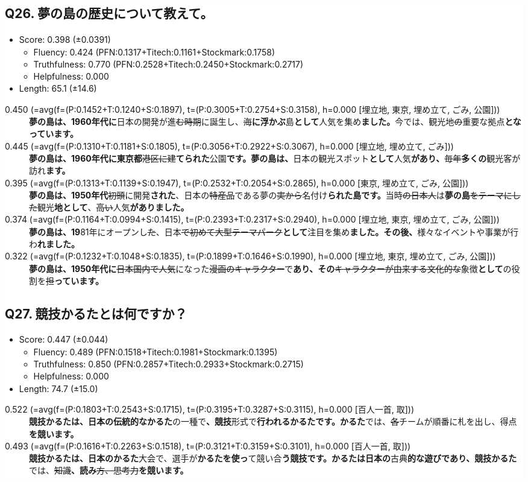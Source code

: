 ## <a name="Q26"></a>Q26. 夢の島の歴史について教えて。

- Score: 0.398 (±0.0391)
  - Fluency: 0.424 (PFN:0.1317+Titech:0.1161+Stockmark:0.1758)
  - Truthfulness: 0.770 (PFN:0.2528+Titech:0.2450+Stockmark:0.2717)
  - Helpfulness: 0.000
- Length: 65.1 (±14.6)

<dl>
<dt>0.450 (=avg(f=(P:0.1452+T:0.1240+S:0.1897), t=(P:0.3005+T:0.2754+S:0.3158), h=0.000 [埋立地, 東京, 埋め立て, ごみ, 公園]))</dt>
<dd><b>夢の島は、1960年代に</b>日本の開発が進<s>む時期</s>に誕生し、<s>海</s><b>に浮かぶ</b>島<b>として</b>人気を集め<b>ました。</b>今では、観光地<s>の</s>重要な拠点<b>となっています。</b></dd>
<dt>0.445 (=avg(f=(P:0.1310+T:0.1181+S:0.1805), t=(P:0.3056+T:0.2922+S:0.3067), h=0.000 [埋立地, 埋め立て, ごみ]))</dt>
<dd><b>夢の島は、1960年代に東京都</b><s>港区に建</s><b>てられた</b>公園<b>です。夢の島は、</b>日本の観光スポット<b>として</b>人気<b>があり、</b><s>毎年</s><b>多くの</b>観光客が訪れ<b>ます。</b></dd>
<dt>0.395 (=avg(f=(P:0.1313+T:0.1139+S:0.1947), t=(P:0.2532+T:0.2054+S:0.2865), h=0.000 [東京, 埋め立て, ごみ, 公園]))</dt>
<dd><b>夢の島は、1950年代</b><s>初頭</s>に開発<b>された</b>、日本の<s>特産品</s>である夢の<s>実から</s>名付け<b>られた島です。</b>当時<s>の日本人</s>は<b>夢の島</b><s>をテーマにした</s>観光<b>地として</b>、<s>高い</s>人気<b>がありました。</b></dd>
<dt>0.374 (=avg(f=(P:0.1164+T:0.0994+S:0.1415), t=(P:0.2393+T:0.2317+S:0.2940), h=0.000 [埋立地, 東京, 埋め立て, ごみ, 公園]))</dt>
<dd><b>夢の島は、19</b>81年にオープンし<s>た</s>、日本<s>で初めて大型テーマパーク</s><b>として</b>注目を集め<b>ました。その後、</b>様々なイベントや事業が行わ<b>れました。</b></dd>
<dt>0.322 (=avg(f=(P:0.1232+T:0.1048+S:0.1835), t=(P:0.1899+T:0.1646+S:0.1990), h=0.000 [埋立地, 東京, 埋め立て, ごみ, 公園]))</dt>
<dd><b>夢の島は、1950年代に</b><s>日本国内で人気</s>になった<s>漫画のキャラクター</s>で<b>あり、その</b><s>キャラクターが由来する文化的な</s>象徴<b>として</b>の役割を<s>担</s><b>っています。</b></dd>
</dl>

## <a name="Q27"></a>Q27. 競技かるたとは何ですか？

- Score: 0.447 (±0.044)
  - Fluency: 0.489 (PFN:0.1518+Titech:0.1981+Stockmark:0.1395)
  - Truthfulness: 0.850 (PFN:0.2857+Titech:0.2933+Stockmark:0.2715)
  - Helpfulness: 0.000
- Length: 74.7 (±15.0)

<dl>
<dt>0.522 (=avg(f=(P:0.1803+T:0.2543+S:0.1715), t=(P:0.3195+T:0.3287+S:0.3115), h=0.000 [百人一首, 取]))</dt>
<dd><b>競技かるたは、日本の伝統的なかるた</b>の一種で<b>、競技</b>形式で<b>行われるかるたです。かるた</b>では、<s>各</s>チームが順番に札を出し、得点<b>を競います。</b></dd>
<dt>0.493 (=avg(f=(P:0.1616+T:0.2263+S:0.1518), t=(P:0.3121+T:0.3159+S:0.3101), h=0.000 [百人一首, 取]))</dt>
<dd><b>競技かるたは、日本のかるた</b>大会で、選手が<b>かるたを使っ</b>て競い合<b>う競技です。かるたは日本の</b>古典<b>的な遊びであり、競技かるた</b>では、<s>知識</s><b>、読み</b><s>方、思考力</s><b>を競います。</b></dd>
